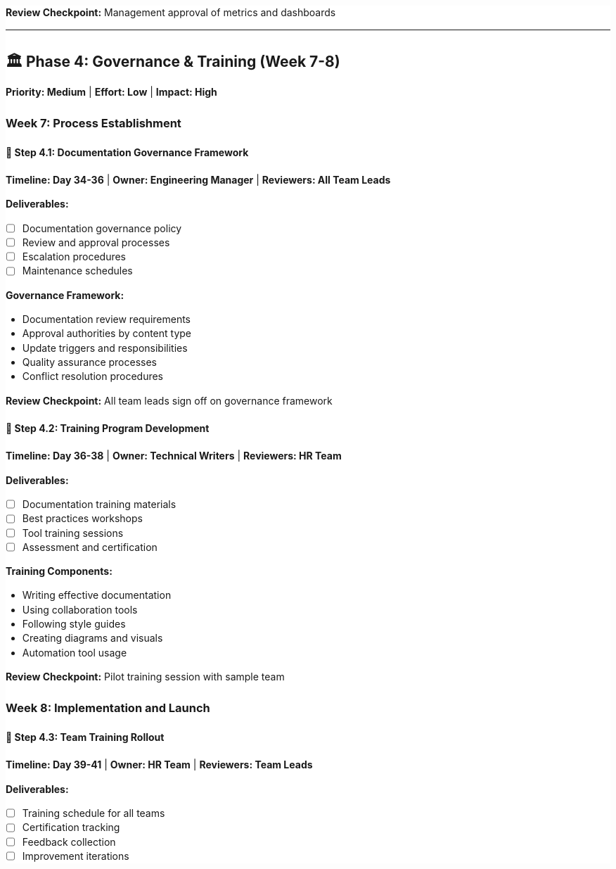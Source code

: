 **Review Checkpoint:** Management approval of metrics and dashboards

---

## 🏛️ Phase 4: Governance & Training (Week 7-8)
**Priority: Medium** | **Effort: Low** | **Impact: High**

### Week 7: Process Establishment

#### 📝 Step 4.1: Documentation Governance Framework
**Timeline: Day 34-36** | **Owner: Engineering Manager** | **Reviewers: All Team Leads**

**Deliverables:**
- [ ] Documentation governance policy
- [ ] Review and approval processes
- [ ] Escalation procedures
- [ ] Maintenance schedules

**Governance Framework:**
- Documentation review requirements
- Approval authorities by content type
- Update triggers and responsibilities
- Quality assurance processes
- Conflict resolution procedures

**Review Checkpoint:** All team leads sign off on governance framework

#### 📝 Step 4.2: Training Program Development
**Timeline: Day 36-38** | **Owner: Technical Writers** | **Reviewers: HR Team**

**Deliverables:**
- [ ] Documentation training materials
- [ ] Best practices workshops
- [ ] Tool training sessions
- [ ] Assessment and certification

**Training Components:**
- Writing effective documentation
- Using collaboration tools
- Following style guides
- Creating diagrams and visuals
- Automation tool usage

**Review Checkpoint:** Pilot training session with sample team

### Week 8: Implementation and Launch

#### 📝 Step 4.3: Team Training Rollout
**Timeline: Day 39-41** | **Owner: HR Team** | **Reviewers: Team Leads**

**Deliverables:**
- [ ] Training schedule for all teams
- [ ] Certification tracking
- [ ] Feedback collection
- [ ] Improvement iterations
